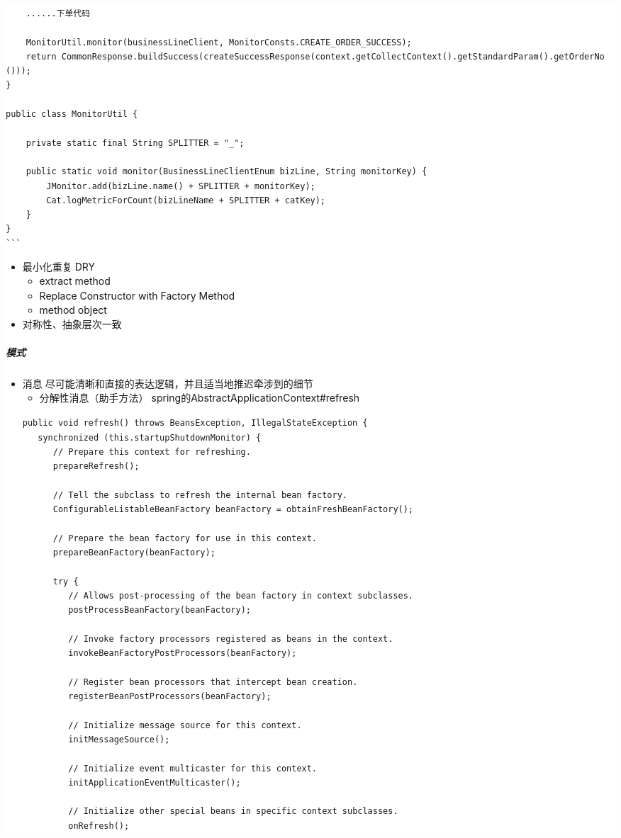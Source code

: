         ......下单代码

        MonitorUtil.monitor(businessLineClient, MonitorConsts.CREATE_ORDER_SUCCESS);
        return CommonResponse.buildSuccess(createSuccessResponse(context.getCollectContext().getStandardParam().getOrderNo()));
    }

    public class MonitorUtil {

        private static final String SPLITTER = "_";

        public static void monitor(BusinessLineClientEnum bizLine, String monitorKey) {
            JMonitor.add(bizLine.name() + SPLITTER + monitorKey);
            Cat.logMetricForCount(bizLineName + SPLITTER + catKey);
        }
    }
    ```

* 最小化重复  DRY   
    * extract method
    * Replace Constructor with Factory Method
    * method object
* 对称性、抽象层次一致

##### 模式

* 消息 尽可能清晰和直接的表达逻辑，并且适当地推迟牵涉到的细节
    * 分解性消息（助手方法）
    spring的AbstractApplicationContext#refresh
    ```
    public void refresh() throws BeansException, IllegalStateException {
       synchronized (this.startupShutdownMonitor) {
          // Prepare this context for refreshing.
          prepareRefresh();

          // Tell the subclass to refresh the internal bean factory.
          ConfigurableListableBeanFactory beanFactory = obtainFreshBeanFactory();

          // Prepare the bean factory for use in this context.
          prepareBeanFactory(beanFactory);

          try {
             // Allows post-processing of the bean factory in context subclasses.
             postProcessBeanFactory(beanFactory);

             // Invoke factory processors registered as beans in the context.
             invokeBeanFactoryPostProcessors(beanFactory);

             // Register bean processors that intercept bean creation.
             registerBeanPostProcessors(beanFactory);

             // Initialize message source for this context.
             initMessageSource();

             // Initialize event multicaster for this context.
             initApplicationEventMulticaster();

             // Initialize other special beans in specific context subclasses.
             onRefresh();
